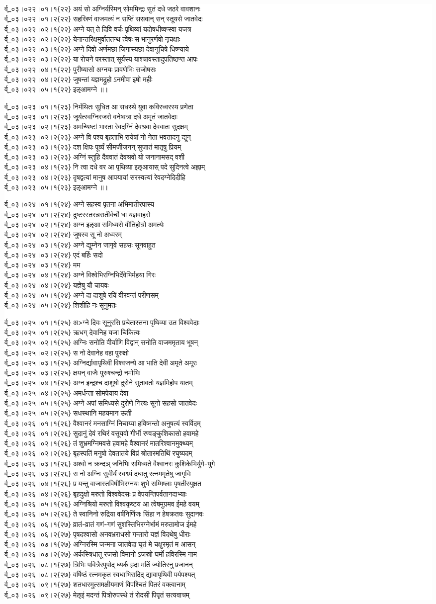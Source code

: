 र्व्_०३।०२२।०१।१{२२} अयं सो अग्निर्यस्मिन् सोममिन्द्रः सुतं दधे जठरे वावशानः  
र्व्_०३।०२२।०१।२{२२} सहस्रिणं वाजमत्यं न सप्तिं ससवान् सन् स्तूयसे जातवेदः  
र्व्_०३।०२२।०२।१{२२} अग्ने यत् ते दिवि वर्चः पृथिव्यां यदोषधीष्वप्स्वा यजत्र  
र्व्_०३।०२२।०२।२{२२} येनान्तरिक्षमुर्वाततन्थ त्वेषः स भानुरर्णवो नृचक्षाः  
र्व्_०३।०२२।०३।१{२२} अग्ने दिवो अर्णमछा जिगास्यछा देवानूचिषे धिष्ण्याये  
र्व्_०३।०२२।०३।२{२२} या रोचने परस्तात् सूर्यस्य याश्चावस्तादुपतिष्ठण्त आपः  
र्व्_०३।०२२।०४।१{२२} पुरीष्यासो अग्नयः प्रावणेभिः सजोषसः  
र्व्_०३।०२२।०४।२{२२} जुषन्तां यज्ञमद्रुहो ऽनमीवा इषो महीः  
र्व्_०३।०२२।०५।१{२२} इऌआमग्ने ॥।   
    
र्व्_०३।०२३।०१।१{२३} निर्मथितः सुधित आ सधस्थे युवा कविरध्वरस्य प्रणेता  
र्व्_०३।०२३।०१।२{२३} जूर्यत्स्वग्निरजरो वनेष्वत्रा दधे अमृतं जातवेदाः  
र्व्_०३।०२३।०२।१{२३} अमन्थिष्टां भारता रेवदग्निं देवश्रवा देववातः सुदक्षम्  
र्व्_०३।०२३।०२।२{२३} अग्ने वि पश्य बृहताभि रायेषां नो नेता भवतादनु द्यून्  
र्व्_०३।०२३।०३।१{२३} दश क्षिपः पूर्व्यं सीमजीजनन् सुजातं मातृषु प्रियम्  
र्व्_०३।०२३।०३।२{२३} अग्निं स्तुहि दैववातं देवश्रवो यो जनानामसद् वशी  
र्व्_०३।०२३।०४।१{२३} नि त्वा दधे वर आ पृथिव्या इऌआयास् पदे सुदिनत्वे अह्नाम्  
र्व्_०३।०२३।०४।२{२३} दृषद्वत्यां मानुष आपयायां सरस्वत्यां रेवदग्नेदिदीहि  
र्व्_०३।०२३।०५।१{२३} इऌआमग्ने ॥।   
    
र्व्_०३।०२४।०१।१{२४} अग्ने सहस्व पृतना अभिमातीरपास्य  
र्व्_०३।०२४।०१।२{२४} दुष्टरस्तरन्नरातीर्वर्चो धा यज्ञवाहसे  
र्व्_०३।०२४।०२।१{२४} अग्न इऌआ समिध्यसे वीतिहोत्रो अमर्त्यः  
र्व्_०३।०२४।०२।२{२४} जुषस्व सू नो अध्वरम्  
र्व्_०३।०२४।०३।१{२४} अग्ने द्युम्नेन जागृवे सहसः सूनवाहुत  
र्व्_०३।०२४।०३।२{२४} एदं बर्हिः सदो  
र्व्_०३।०२४।०३।१{२४} मम  
र्व्_०३।०२४।०४।१{२४} अग्ने विश्वेभिरग्निभिर्देवेभिर्महया गिरः  
र्व्_०३।०२४।०४।२{२४} यज्ञेषु यौ चायवः  
र्व्_०३।०२४।०५।१{२४} अग्ने दा दाशुषे रयिं वीरवन्तं परीणसम्  
र्व्_०३।०२४।०५।२{२४} शिशीहि नः सूनुमतः   
    
र्व्_०३।०२५।०१।१{२५} अ>ग्ने दिवः सूनुरसि प्रचेतास्तना पृथिव्या उत विश्ववेदाः  
र्व्_०३।०२५।०१।२{२५} ऋधग् देवानिह यजा चिकित्वः  
र्व्_०३।०२५।०२।१{२५} अग्निः सनोति वीर्याणि विद्वान् सनोति वाजममृताय भूषन्  
र्व्_०३।०२५।०२।२{२५} स नो देवानेह वहा पुरुक्षो  
र्व्_०३।०२५।०३।१{२५} अग्निर्द्यावापृथिवी विश्वजन्ये आ भाति देवी अमृते अमूरः  
र्व्_०३।०२५।०३।२{२५} क्षयन् वाजैः पुरुश्चन्द्रो नमोभिः  
र्व्_०३।०२५।०४।१{२५} अग्न इन्द्रश्च दाशुषो दुरोने सुतावतो यज्ञमिहोप यातम्  
र्व्_०३।०२५।०४।२{२५} अमर्धन्ता सोमपेयाय देवा  
र्व्_०३।०२५।०५।१{२५} अग्ने अपां समिध्यसे दुरोणे नित्यः सूनो सहसो जातवेदः  
र्व्_०३।०२५।०५।२{२५} सधस्थानि महयमान ऊती   
र्व्_०३।०२६।०१।१{२६} वैश्वानरं मनसाग्निं निचाय्या हविष्मन्तो अनुषत्यं स्वर्विदम्  
र्व्_०३।०२६।०१।२{२६} सुदानुं देवं रथिरं वसूयवो गीर्भी रण्वङ्कुशिकासो हवामहे  
र्व्_०३।०२६।०२।१{२६} तं शुभ्रमग्निमवसे हवामहे वैश्वानरं मातरिश्वानमुक्थ्यम्  
र्व्_०३।०२६।०२।२{२६} बृहस्पतिं मनुषो देवतातये विप्रं श्रोतारमतिथिं रघुष्यदम्  
र्व्_०३।०२६।०३।१{२६} अश्वो न क्रन्दञ् जनिभिः समिध्यते वैश्वानरः कुशिकेभिर्युगे-युगे  
र्व्_०३।०२६।०३।२{२६} स नो अग्निः सुवीर्यं स्वश्व्यं दधातु रत्नममृतेषु जागृविः  
र्व्_०३।०२६।०४।१{२६} प्र यन्तु वाजास्तविषीभिरग्नयः शुभे सम्मिष्लाः पृषतीरयुक्षत  
र्व्_०३।०२६।०४।२{२६} बृहदुक्षो मरुतो विश्ववेदसः प्र वेपयन्तिपर्वतानदाभ्याः  
र्व्_०३।०२६।०५।१{२६} अग्निश्रियो मरुतो विश्वकृष्टय आ त्वेषमुग्रमव ईमहे वयम्  
र्व्_०३।०२६।०५।२{२६} ते स्वानिनो रुद्रिया वर्षनिर्णिजः सिंहा न हेषक्रतवः सुदानवः  
र्व्_०३।०२६।०६।१{२७} व्रातं-व्रातं गणं-गणं सुशस्तिभिरग्नेर्भामं मरुतामोज ईमहे  
र्व्_०३।०२६।०६।२{२७} पृषदश्वासो अनवभ्रराधसो गन्तारो यज्ञं विदथेषु धीराः  
र्व्_०३।०२६।०७।१{२७} अग्निरस्मि जन्मना जातवेदा घृतं मे चक्षुरमृतं म आसन्  
र्व्_०३।०२६।०७।२{२७} अर्कस्त्रिधातू रजसो विमानो ऽजस्रो घर्मो हविरस्मि नाम  
र्व्_०३।०२६।०८।१{२७} त्रिभिः पवित्रैरपुपोद् ध्यर्कं हृदा मतिं ज्योतिरनु प्रजानन्  
र्व्_०३।०२६।०८।२{२७} वर्षिष्ठं रत्नमकृत स्वधाभिरादिद् द्यावापृथिवी पर्यपश्यत्  
र्व्_०३।०२६।०९।१{२७} शतधारमुत्समक्षीयमाणं विपश्चितं पितरं वक्त्वानाम्  
र्व्_०३।०२६।०९।२{२७} मेऌइं मदन्तं पित्रोरुपस्थे तं रोदसी पिपृतं सत्यवाचम्   
    